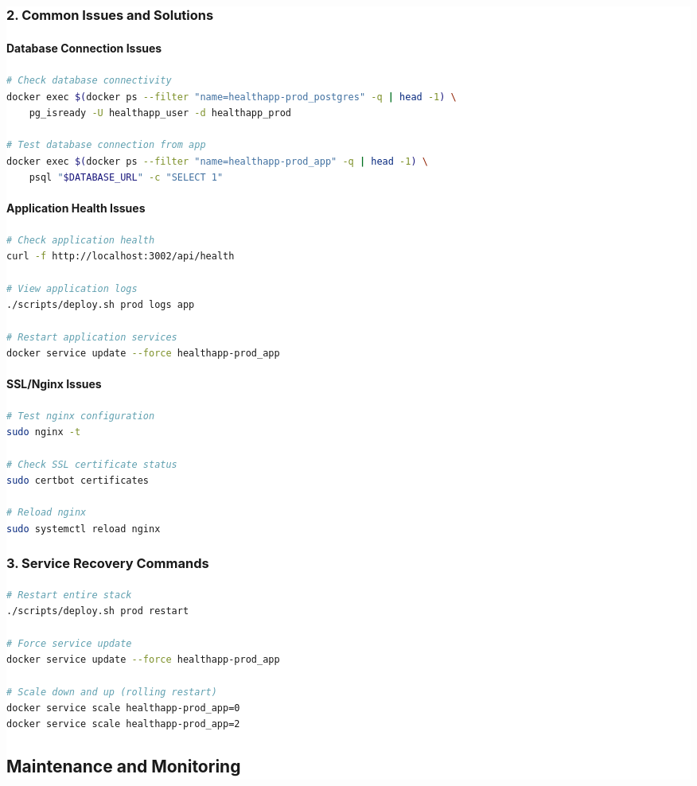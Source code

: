 ### 2. Common Issues and Solutions

#### Database Connection Issues
```bash
# Check database connectivity
docker exec $(docker ps --filter "name=healthapp-prod_postgres" -q | head -1) \
    pg_isready -U healthapp_user -d healthapp_prod

# Test database connection from app
docker exec $(docker ps --filter "name=healthapp-prod_app" -q | head -1) \
    psql "$DATABASE_URL" -c "SELECT 1"
```

#### Application Health Issues
```bash
# Check application health
curl -f http://localhost:3002/api/health

# View application logs
./scripts/deploy.sh prod logs app

# Restart application services
docker service update --force healthapp-prod_app
```

#### SSL/Nginx Issues
```bash
# Test nginx configuration
sudo nginx -t

# Check SSL certificate status
sudo certbot certificates

# Reload nginx
sudo systemctl reload nginx
```

### 3. Service Recovery Commands

```bash
# Restart entire stack
./scripts/deploy.sh prod restart

# Force service update
docker service update --force healthapp-prod_app

# Scale down and up (rolling restart)
docker service scale healthapp-prod_app=0
docker service scale healthapp-prod_app=2
```

## Maintenance and Monitoring

